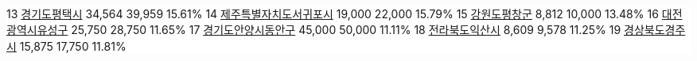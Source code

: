   <tr class="item">
    <td>13</td>
    <td><a href="/apt/경기도평택시">경기도평택시</a></td>
    <td>34,564</td>
    <td>39,959</td>
    <td>15.61%</td>
  </tr>

  <tr class="item">
    <td>14</td>
    <td><a href="/apt/제주특별자치도서귀포시">제주특별자치도서귀포시</a></td>
    <td>19,000</td>
    <td>22,000</td>
    <td>15.79%</td>
  </tr>

  <tr class="item">
    <td>15</td>
    <td><a href="/apt/강원도평창군">강원도평창군</a></td>
    <td>8,812</td>
    <td>10,000</td>
    <td>13.48%</td>
  </tr>

  <tr class="item">
    <td>16</td>
    <td><a href="/apt/대전광역시유성구">대전광역시유성구</a></td>
    <td>25,750</td>
    <td>28,750</td>
    <td>11.65%</td>
  </tr>

  <tr class="item">
    <td>17</td>
    <td><a href="/apt/경기도안양시동안구">경기도안양시동안구</a></td>
    <td>45,000</td>
    <td>50,000</td>
    <td>11.11%</td>
  </tr>

  <tr class="item">
    <td>18</td>
    <td><a href="/apt/전라북도익산시">전라북도익산시</a></td>
    <td>8,609</td>
    <td>9,578</td>
    <td>11.25%</td>
  </tr>

  <tr class="item">
    <td>19</td>
    <td><a href="/apt/경상북도경주시">경상북도경주시</a></td>
    <td>15,875</td>
    <td>17,750</td>
    <td>11.81%</td>
  </tr>
